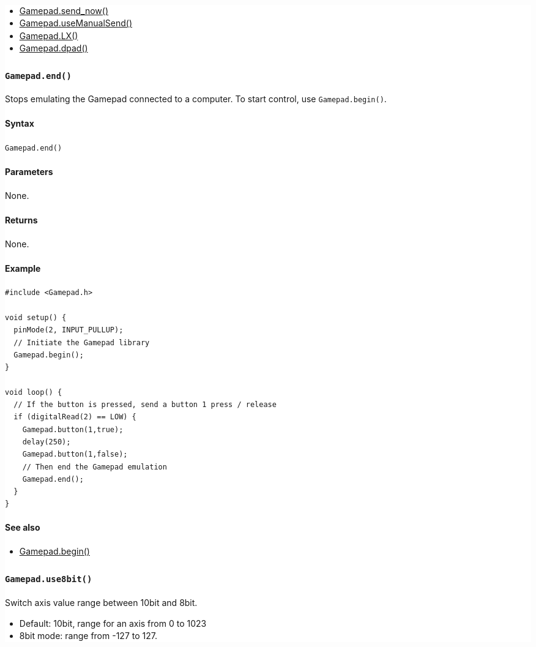 * [Gamepad.send_now()](#gamepadsend_now)
* [Gamepad.useManualSend()](#gamepaduseManualSend)
* [Gamepad.LX()](#gamepadlx)
* [Gamepad.dpad()](#gamepaddpad)

  
### `Gamepad.end()`

Stops emulating the Gamepad connected to a computer. To start control, use `Gamepad.begin()`.

#### Syntax 

```
Gamepad.end()
```

#### Parameters

None.

#### Returns

None.

#### Example

```
#include <Gamepad.h>

void setup() {
  pinMode(2, INPUT_PULLUP);
  // Initiate the Gamepad library
  Gamepad.begin();
}

void loop() {
  // If the button is pressed, send a button 1 press / release
  if (digitalRead(2) == LOW) {
    Gamepad.button(1,true);
	delay(250);
	Gamepad.button(1,false);
    // Then end the Gamepad emulation
    Gamepad.end();
  }
}
```

#### See also

* [Gamepad.begin()](#gamepadbegin)

### `Gamepad.use8bit()`

Switch axis value range between 10bit and 8bit.
* Default: 10bit, range for an axis from 0 to 1023
* 8bit mode: range from -127 to 127.
